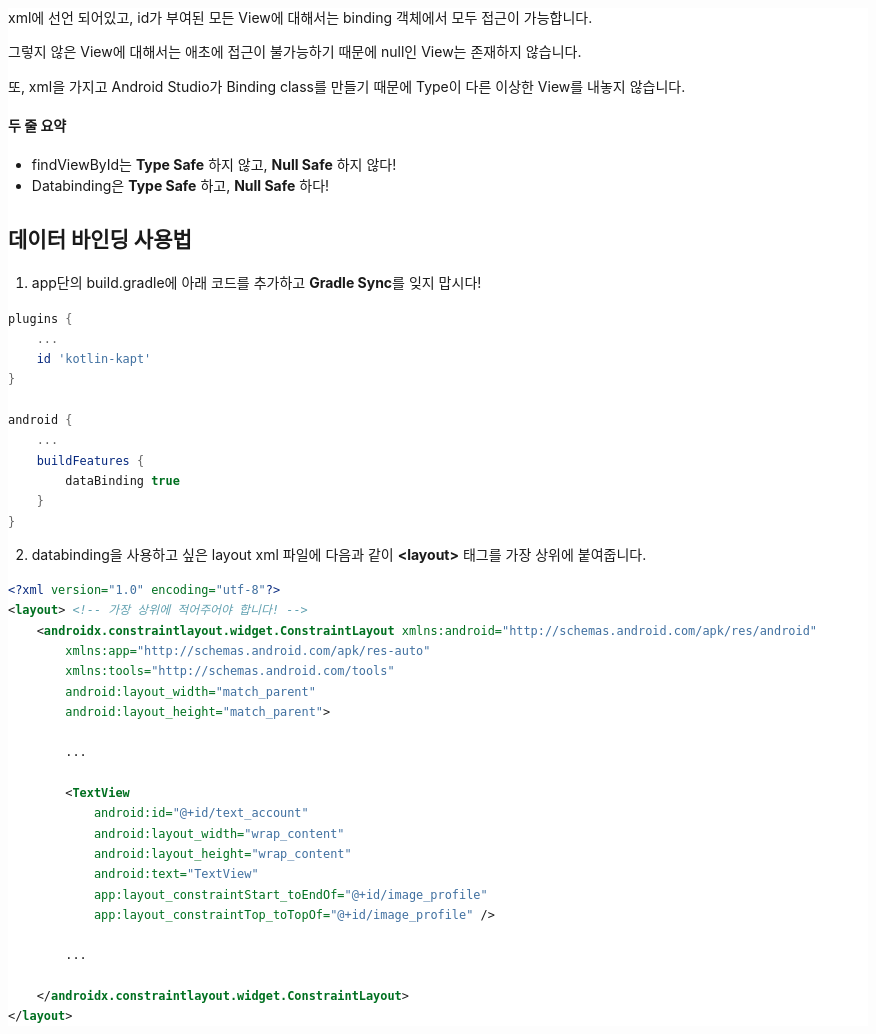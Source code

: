 

xml에 선언 되어있고, id가 부여된 모든 View에 대해서는 binding 객체에서 모두 접근이 가능합니다.

그렇지 않은 View에 대해서는 애초에 접근이 불가능하기 때문에 null인 View는 존재하지 않습니다.

또, xml을 가지고 Android Studio가 Binding class를 만들기 때문에 Type이 다른 이상한 View를 내놓지 않습니다.



#### 두 줄 요약

* findViewById는 **Type Safe** 하지 않고, **Null Safe** 하지 않다!
* Databinding은 **Type Safe** 하고, **Null Safe** 하다!





## 데이터 바인딩 사용법

1. app단의 build.gradle에 아래 코드를 추가하고 **Gradle Sync**를 잊지 맙시다!

```groovy
plugins {
	...
    id 'kotlin-kapt'
}

android {
    ...
    buildFeatures {     
        dataBinding true
    }      
}
```



2. databinding을 사용하고 싶은 layout xml 파일에 다음과 같이 **\<layout\>** 태그를 가장 상위에 붙여줍니다.

```xml
<?xml version="1.0" encoding="utf-8"?>
<layout> <!-- 가장 상위에 적어주어야 합니다! -->
    <androidx.constraintlayout.widget.ConstraintLayout xmlns:android="http://schemas.android.com/apk/res/android"
        xmlns:app="http://schemas.android.com/apk/res-auto"
        xmlns:tools="http://schemas.android.com/tools"
        android:layout_width="match_parent"
        android:layout_height="match_parent">

        ...
        
        <TextView
            android:id="@+id/text_account"
            android:layout_width="wrap_content"
            android:layout_height="wrap_content"
            android:text="TextView"
            app:layout_constraintStart_toEndOf="@+id/image_profile"
            app:layout_constraintTop_toTopOf="@+id/image_profile" />
        
		...
        
    </androidx.constraintlayout.widget.ConstraintLayout>
</layout>
```
